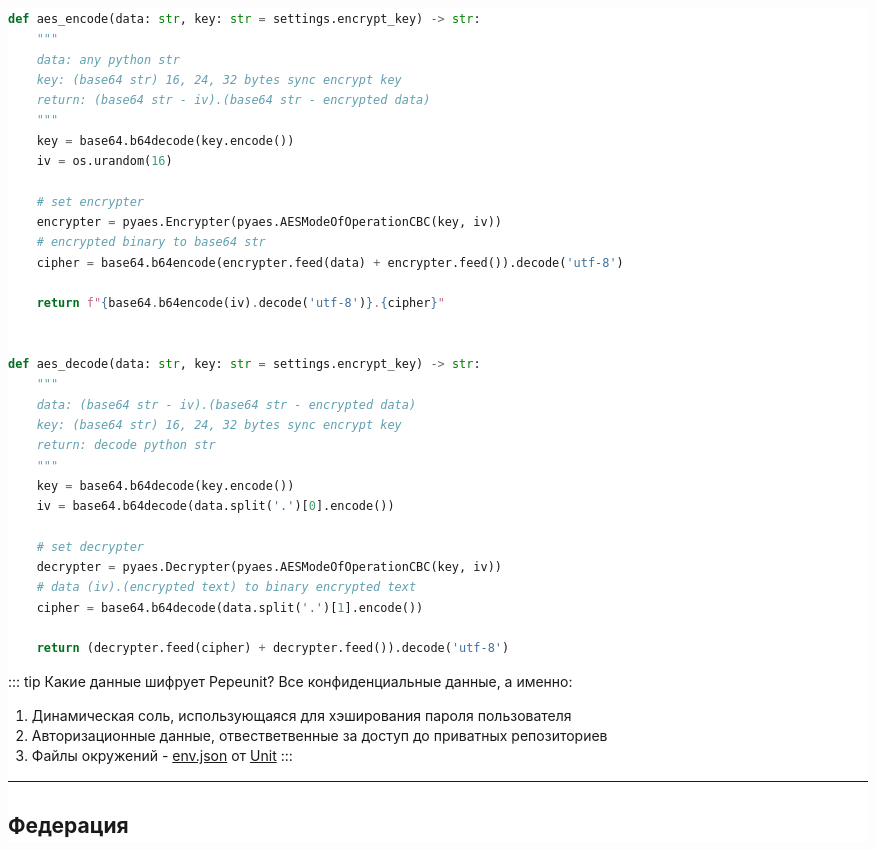 ```python
def aes_encode(data: str, key: str = settings.encrypt_key) -> str:
    """
    data: any python str
    key: (base64 str) 16, 24, 32 bytes sync encrypt key
    return: (base64 str - iv).(base64 str - encrypted data)
    """
    key = base64.b64decode(key.encode())
    iv = os.urandom(16)

    # set encrypter
    encrypter = pyaes.Encrypter(pyaes.AESModeOfOperationCBC(key, iv))
    # encrypted binary to base64 str
    cipher = base64.b64encode(encrypter.feed(data) + encrypter.feed()).decode('utf-8')

    return f"{base64.b64encode(iv).decode('utf-8')}.{cipher}"


def aes_decode(data: str, key: str = settings.encrypt_key) -> str:
    """
    data: (base64 str - iv).(base64 str - encrypted data)
    key: (base64 str) 16, 24, 32 bytes sync encrypt key
    return: decode python str
    """
    key = base64.b64decode(key.encode())
    iv = base64.b64decode(data.split('.')[0].encode())

    # set decrypter
    decrypter = pyaes.Decrypter(pyaes.AESModeOfOperationCBC(key, iv))
    # data (iv).(encrypted text) to binary encrypted text
    cipher = base64.b64decode(data.split('.')[1].encode())

    return (decrypter.feed(cipher) + decrypter.feed()).decode('utf-8')
```

::: tip Какие данные шифрует Pepeunit?
Все конфиденциальные данные, а именно:
1. Динамическая соль, использующаяся для хэширования пароля пользователя
1. Авторизационные данные, отвестветвенные за доступ до приватных репозиториев
1. Файлы окружений - [env.json](definitions#env-json) от [Unit](definitions#unit)
:::

---

## Федерация
